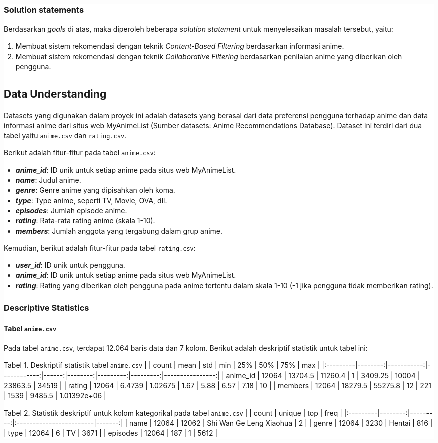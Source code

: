 ### Solution statements

Berdasarkan *goals* di atas, maka diperoleh beberapa *solution statement* untuk menyelesaikan masalah tersebut, yaitu:
1. Membuat sistem rekomendasi dengan teknik *Content-Based Filtering* berdasarkan informasi anime.
2. Membuat sistem rekomendasi dengan teknik *Collaborative Filtering* berdasarkan penilaian anime yang diberikan oleh pengguna.


## Data Understanding

Datasets yang digunakan dalam proyek ini adalah datasets yang berasal dari data preferensi pengguna terhadap anime dan data informasi anime dari situs web MyAnimeList (Sumber datasets: [Anime Recommendations Database](https://www.kaggle.com/datasets/CooperUnion/anime-recommendations-database)). Dataset ini terdiri dari dua tabel yaitu `anime.csv` dan `rating.csv`.

Berikut adalah fitur-fitur pada tabel `anime.csv`:
- ***anime_id***: ID unik untuk setiap anime pada situs web MyAnimeList.
- ***name***: Judul anime.
- ***genre***: Genre anime yang dipisahkan oleh koma.
- ***type***: Type anime, seperti TV, Movie, OVA, dll.
- ***episodes***: Jumlah episode anime.
- ***rating***: Rata-rata rating anime (skala 1-10).
- ***members***: Jumlah anggota yang tergabung dalam grup anime.

Kemudian, berikut adalah fitur-fitur pada tabel `rating.csv`:
- ***user_id***: ID unik untuk pengguna.
- ***anime_id***: ID unik untuk setiap anime pada situs web MyAnimeList.
- ***rating***: Rating yang diberikan oleh pengguna pada anime tertentu dalam skala 1-10 (-1 jika pengguna tidak memberikan rating).

### Descriptive Statistics

#### Tabel `anime.csv`

Pada tabel `anime.csv`, terdapat 12.064 baris data dan 7 kolom. Berikut adalah deskriptif statistik untuk tabel ini:

Tabel 1. Deskriptif statistik tabel `anime.csv`
|          |   count |       mean |         std |   min |     25% |      50% |      75% |             max |
|:---------|--------:|-----------:|------------:|------:|--------:|---------:|---------:|----------------:|
| anime_id |   12064 | 13704.5    | 11260.4     |  1    | 3409.25 | 10004    | 23863.5  | 34519           |
| rating   |   12064 |     6.4739 |     1.02675 |  1.67 |    5.88 |     6.57 |     7.18 |    10           |
| members  |   12064 | 18279.5    | 55275.8     | 12    |  221    |  1539    |  9485.5  |     1.01392e+06 |

Tabel 2. Statistik deskriptif untuk kolom kategorikal pada tabel `anime.csv`
|          |   count |   unique | top                     |   freq |
|:---------|--------:|---------:|:------------------------|-------:|
| name     |   12064 |    12062 | Shi Wan Ge Leng Xiaohua |      2 |
| genre    |   12064 |     3230 | Hentai                  |    816 |
| type     |   12064 |        6 | TV                      |   3671 |
| episodes |   12064 |      187 | 1                       |   5612 |
